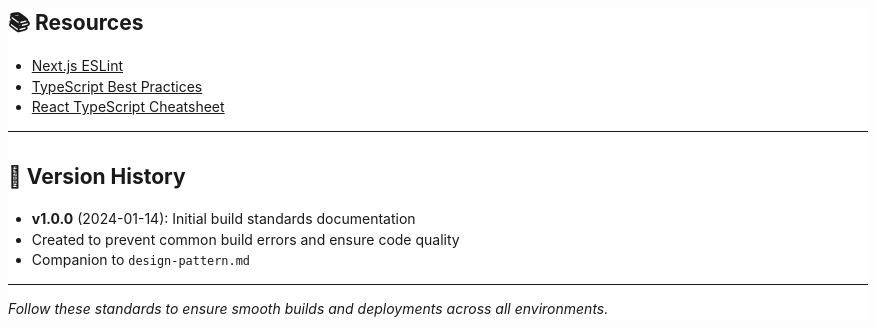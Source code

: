 
## 📚 Resources

- [Next.js ESLint](https://nextjs.org/docs/basic-features/eslint)
- [TypeScript Best Practices](https://www.typescriptlang.org/docs/handbook/declaration-files/do-s-and-don-ts.html)
- [React TypeScript Cheatsheet](https://react-typescript-cheatsheet.netlify.app/)

---

## 🔄 Version History

- **v1.0.0** (2024-01-14): Initial build standards documentation
- Created to prevent common build errors and ensure code quality
- Companion to `design-pattern.md`

---

*Follow these standards to ensure smooth builds and deployments across all environments.*